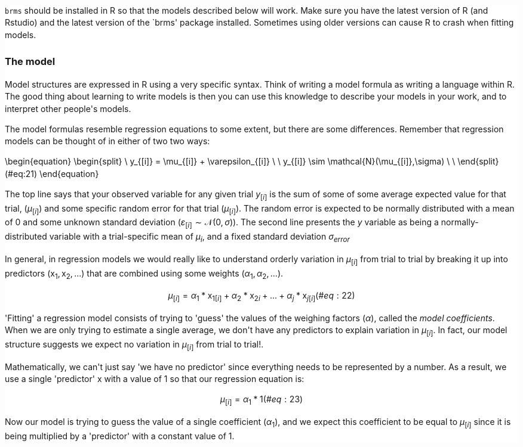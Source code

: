 `brms` should be installed in R so that the models described below will work. Make sure you have the latest version of R (and Rstudio) and the latest version of the `brms' package installed. Sometimes using older versions can cause R to crash when fitting models.

### The model

Model structures are expressed in R using a very specific syntax. Think of writing a model formula as writing a language within R. The good thing about learning to write models is then you can use this knowledge to describe your models in your work, and to interpret other people's models. 

The model formulas resemble regression equations to some extent, but there are some differences. Remember that regression models can be thought of in either of two two ways:

\begin{equation}
\begin{split}
\\
y_{[i]} = \mu_{[i]} + \varepsilon_{[i]} \\ \\
y_{[i]} \sim \mathcal{N}(\mu_{[i]},\sigma) \\ \\
\end{split}
(\#eq:21)
\end{equation}

The top line says that your observed variable for any given trial $y_{[i]}$ is the sum of some of some average expected value for that trial, ($\mu_{[i]}$) and some specific random error for that trial ($\mu_{[i]}$). The random error is expected to be normally distributed with a mean of 0 and some unknown standard deviation ($\varepsilon_{[i]} \sim \mathcal{N}(0,\sigma)$). The second line presents the $y$ variable as being a normally-distributed variable with a trial-specific mean of $\mu_i$, and a fixed standard deviation $\sigma_{error}$

In general, in regression models we would really like to understand orderly variation in $\mu_{[i]}$ from trial to trial by breaking it up into predictors ($\mathrm{x}_{1}, \mathrm{x}_{2},...$) that are combined using some weights ($\alpha_1, \alpha_2,...$). 

$$
\mu_{[i]} = \alpha_1*\mathrm{x}_{1{[i]}} + \alpha_2*\mathrm{x}_{2i}+...+\alpha_j*\mathrm{x}_{j{[i]}}
(\#eq:22)
$$

'Fitting' a regression model consists of trying to 'guess' the values of the weighing factors ($\alpha$), called the *model coefficients*. When we are only trying to estimate a single average, we don't have any predictors to explain variation in $\mu_{[i]}$. In fact, our model structure suggests we expect no variation in $\mu_{[i]}$ from trial to trial!. 

Mathematically, we can't just say 'we have no predictor' since everything needs to be represented by a number. As a result, we use a single 'predictor' $\mathrm{x}$ with a value of 1 so that our regression equation is:

$$
\mu_{[i]} = \alpha_1*1
(\#eq:23)
$$

Now our model is trying to guess the value of a single coefficient ($\alpha_1$), and we expect this coefficient to be equal to $\mu_{[i]}$ since it is being multiplied by a 'predictor' with a constant value of 1. 
